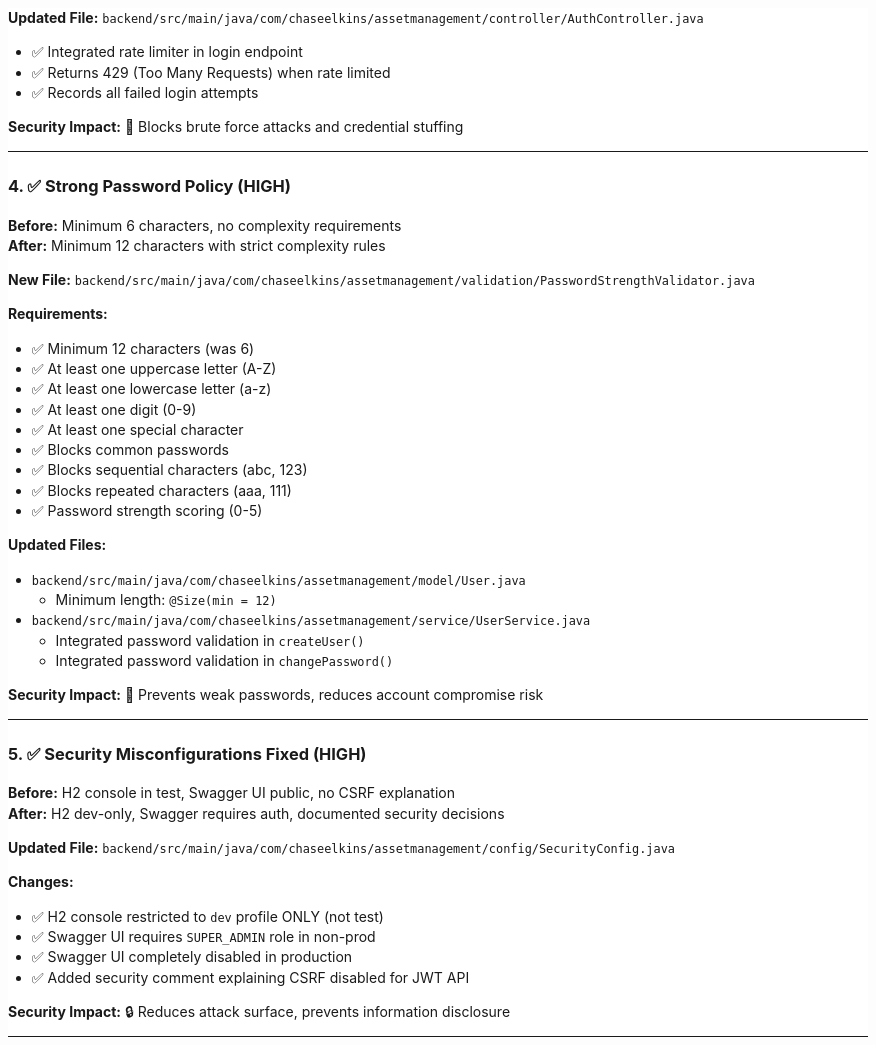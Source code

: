 **Updated File:** `backend/src/main/java/com/chaseelkins/assetmanagement/controller/AuthController.java`
- ✅ Integrated rate limiter in login endpoint
- ✅ Returns 429 (Too Many Requests) when rate limited
- ✅ Records all failed login attempts

**Security Impact:** 🚫 Blocks brute force attacks and credential stuffing

---

### 4. ✅ Strong Password Policy (HIGH)
**Before:** Minimum 6 characters, no complexity requirements  
**After:** Minimum 12 characters with strict complexity rules

**New File:** `backend/src/main/java/com/chaseelkins/assetmanagement/validation/PasswordStrengthValidator.java`

**Requirements:**
- ✅ Minimum 12 characters (was 6)
- ✅ At least one uppercase letter (A-Z)
- ✅ At least one lowercase letter (a-z)
- ✅ At least one digit (0-9)
- ✅ At least one special character
- ✅ Blocks common passwords
- ✅ Blocks sequential characters (abc, 123)
- ✅ Blocks repeated characters (aaa, 111)
- ✅ Password strength scoring (0-5)

**Updated Files:**
- `backend/src/main/java/com/chaseelkins/assetmanagement/model/User.java`
  - Minimum length: `@Size(min = 12)`
- `backend/src/main/java/com/chaseelkins/assetmanagement/service/UserService.java`
  - Integrated password validation in `createUser()`
  - Integrated password validation in `changePassword()`

**Security Impact:** 🔐 Prevents weak passwords, reduces account compromise risk

---

### 5. ✅ Security Misconfigurations Fixed (HIGH)
**Before:** H2 console in test, Swagger UI public, no CSRF explanation  
**After:** H2 dev-only, Swagger requires auth, documented security decisions

**Updated File:** `backend/src/main/java/com/chaseelkins/assetmanagement/config/SecurityConfig.java`

**Changes:**
- ✅ H2 console restricted to `dev` profile ONLY (not test)
- ✅ Swagger UI requires `SUPER_ADMIN` role in non-prod
- ✅ Swagger UI completely disabled in production
- ✅ Added security comment explaining CSRF disabled for JWT API

**Security Impact:** 🔒 Reduces attack surface, prevents information disclosure

---
